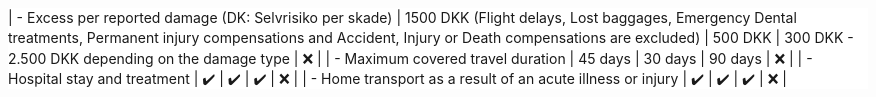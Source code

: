| - Excess per reported damage (DK: Selvrisiko per skade)                                                                | 1500 DKK (Flight delays, Lost baggages, Emergency Dental treatments, Permanent injury compensations and Accident, Injury or Death compensations are excluded)                                                                                                                                                                                    | 500 DKK                                                                                                                                                                                                                                                                       | 300 DKK - 2.500 DKK depending on the damage type                                                                                                                                                                                                                                                          | ❌                                                                                                                                                                                                                                                          |
| - Maximum covered travel duration                                                                                      | 45 days                                                                                                                                                                                                                                                                                                                                         | 30 days                                                                                                                                                                                                                                                                       | 90 days                                                                                                                                                                                                                                                                                                   | ❌                                                                                                                                                                                                                                                          |
| - Hospital stay and treatment                                                                                          | ✔️                                                                                                                                                                                                                                                                                                                                              | ✔️                                                                                                                                                                                                                                                                            | ✔️                                                                                                                                                                                                                                                                                                        | ❌                                                                                                                                                                                                                                                          |
| - Home transport as a result of an acute illness or injury                                                             | ✔️                                                                                                                                                                                                                                                                                                                                              | ✔️                                                                                                                                                                                                                                                                            | ✔️                                                                                                                                                                                                                                                                                                        | ❌                                                                                                                                                                                                                                                          |